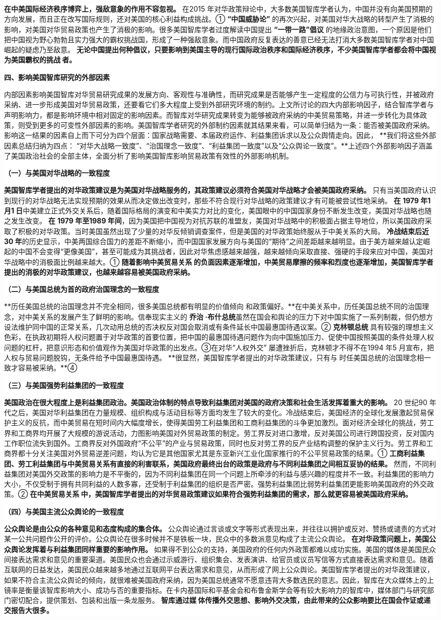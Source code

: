 **在中美国际经济秩序博弈上，强敌意象的作用不容忽视。** 在2015
年对华政策辩论中，大多数美国智库学者认为，中国并没有向美国预期的方向发展，而且正在改写国际规则，还对美国的核心利益构成挑战。① **“中国威胁论”**
的再次兴起，对美国对华大战略的转型产生了消极的影响，对美国对华贸易政策也产生了消极的影响。很多美国智库学者过度解读中国提出 **“一带一路”倡议**
的地缘政治意图，一个原因是他们把中国视为野心勃勃且实力强大的霸权挑战国，形成了一种强敌意象。而中国政府反复表达的善意已经无法打消大多数美国智库学者对中国崛起的疑虑乃至敌意。
**无论中国提出何种倡议，只要影响到美国主导的现行国际政治秩序和国际经济秩序，不少美国智库学者都会将中国视为美国霸权的挑战 者。**

 **四、影响美国智库研究的外部因素**

内部因素影响美国智库对华贸易研究成果的发展方向、客观性与准确性，而研究成果是否能够产生一定程度的公信力与可执行性，并被政府采纳、进一步形成美国对华贸易政策，还要看它们多大程度上受到外部研究环境的制约。上文所讨论的四大内部影响因子，结合智库学者与声明影响力，都是影响环境中相对固定的影响因素。而智库对华研究成果转变为能够被政府采纳的中美贸易策略，并进一步转化为具体政策，则受到更多的可变性外部因素的影响。美国智库学者研究的外部制约因素就其结果来看，可以简单归结为一条：能否被美国政府采纳。影响这一结果的因素自上而下可分为四个层面：国家战略需要、本届政府运作、利益集团诉求以及公众舆情走向。因此，
**我们将这些外部因素总结归纳为四点：
“对华大战略一致度”、“治国理念一致度”、“利益集团一致度”以及“公众舆论一致度”。**上述四个外部影响因子涵盖了美国政治社会的全部主体，全面分析了影响美国智库影响贸易政策有效性的外部影响机制。

 **（一）与美国对华战略的一致程度**

**美国智库学者提出的对华政策建议是为美国对华战略服务的，其政策建议必须符合美国对华战略才会被美国政府采纳。**
只有当美国政府认识到现行的对华战略无法实现预期的效果从而决定做出改变时，那些不符合现行对华战略的政策建议才有可能被尝试性地采纳。 **在** **1979
年1 月1 日**中美建立正式外交关系后，随着国际格局的演变和中美实力对比的变化，美国眼中的中国国家身份不断发生改变，美国对华战略也随之发生改变。
**在** **1979 年至1989
年间**，因为美国把中国视为对抗苏联的准盟友，美国对华战略中的积极面占据主导地位，所以美国政府采取了积极的对华政策。当时美国虽然出现了少量的对华反倾销调查案件，但是美国的对华政策始终服从于中美关系的大局。
**冷战结束后近 30
年**的历史显示，中美两国综合国力的差距不断缩小，而中国国家发展方向与美国的“期待”之间差距越来越明显。由于美方越来越认定崛起的中国不会变得“更像美国”，甚至可能成为其挑战者，因此对华焦虑感越来越强，越来越倾向采取直接、强硬的手段来应对中国，美国对华战略中的消极面比例越来越大。①
**随着影响中美贸易关系 的负面因素逐渐增加，中美贸易摩擦的频率和烈度也逐渐增加，美国智库学者提出的消极的对华政策建议，也越来越容易被美国政府采纳。**

 **（二）与美国总统为首的政府治国理念的一致程度**

 **历任美国总统的治国理念并不完全相同，很多美国总统都有明显的价值倾向
和政策偏好。**在中美关系中，历任美国总统不同的治国理念，对中美关系的发展产生了鲜明的影响。信奉现实主义的 **乔治
·布什总统**虽然在国会和舆论的压力下对中国实施了一系列制裁，但仍想方设法维护同中国的正常关系，几次动用总统的否决权反对国会取消或有条件延长中国最惠国待遇议案。②
**克林顿总统**
具有较强的理想主义色彩，在执政初期将人权问题置于对华政策的首要位置，把中国的最惠国待遇问题作为向中国施加压力、促使中国按照美国的条件处理人权问题的杠杆，把意识形态和价值观作为美国对华政策的出发点。③在对华“人权外交”
屡遭挫折后，克林顿才不得不在1994 年5 月宣布，把人权与贸易问题脱钩，无条件给予中国最惠国待遇。 **很显然，美国智库学者提出的对华政策建议，只有与
时任美国总统的治国理念相一致才容易被采纳。**④

 **（三）与美国强势利益集团的一致程度**

**美国政治在很大程度上是利益集团政治。美国政治体制的特点导致利益集团对美国的政府决策和社会生活发挥着重大的影响。** 20 世纪90
年代之后，美国对华利益集团在力量规模、组织构成与活动目标等方面均发生了较大的变化。冷战结束后，美国经济的全球化发展激起贸易保护主义的反抗，而中美贸易在短时间内大幅度增长，使得美国劳工利益集团和工商利益集团的斗争更加激烈。面对经济全球化的挑战，劳工界和工商界均开展了大规模的游说活动，力图影响美国对外贸易政策的制定。劳工界反对进口激增，反对美国公司进行跨国投资，反对国内工作职位流失到国外。工商界反对外国政府“不公平”的产业与贸易政策，同时也反对劳工界的反产业结构调整的保护主义行为。劳工界和工商界都十分关注美国对外贸易逆差问题，均认为它是其他国家尤其是东亚新兴工业化国家推行的不公平贸易政策的结果。①
**工商利益集团、劳工利益集团与中美贸易关系有直接的利害联系，美国政府最终出台的政策是政府与不同利益集团之间相互妥协的结果。**
然而，不同利益集团对美国外交政策的影响力是不平衡的，因为不同利益集团在同一个问题上所牵涉的利益与感兴趣的程度并不一致。利益集团的影响力大小，不仅受制于拥有共同利益的人数多寡，还受制于利益集团的组织是否严密。强势利益集团比弱势利益集团更能影响美国政府的外交政策。②
**在中美贸易关系 中，美国智库学者提出的对华贸易政策建议如果符合强势利益集团的需求，那么就更容易被美国政府采纳。**

 **（四）与美国主流公众舆论的一致程度**

**公众舆论是由公众的各种意见和态度构成的集合体。**
公众舆论通过言谈或文字等形式表现出来，并往往以拥护或反对、赞扬或谴责的方式对某一公共问题作公开的评价。公众舆论在很多时候并不是铁板一块，民众中的多数派意见构成了主流公众舆论。
**在对华政策问题上，美国公众舆论发挥着与利益集团同样重要的影响作用。**
如果得不到公众的支持，美国政府的任何内外政策都难以成功实施。美国的媒体是美国民众间接表达需求和意见的重要渠道。美国民众也会通过示威游行、组织集会、发表演讲、给官员或议员写信等方式直接表达需求和意见。随着互联网的日益发达，美国民众越来越多地通过互联网平台表达需求和意见，从而形成了网上公众舆论。美国智库学者提出的对华政策建议，如果不符合主流公众舆论的倾向，就很难被美国政府采纳，因为美国总统通常不愿意违背大多数选民的意志。因此，智库在大众媒体上的上镜率是衡量该智库影响大小、成功与否的重要指标。在卡内基国际和平基金会和布鲁金斯学会等有较大影响力的智库中，媒体部门与研究部门密切配合，提供策划、包装和出版一条龙服务。
**智库通过媒 体传播外交思想、影响外交决策，由此带来的公众影响要比在国会作证或递交报告大很多。**

